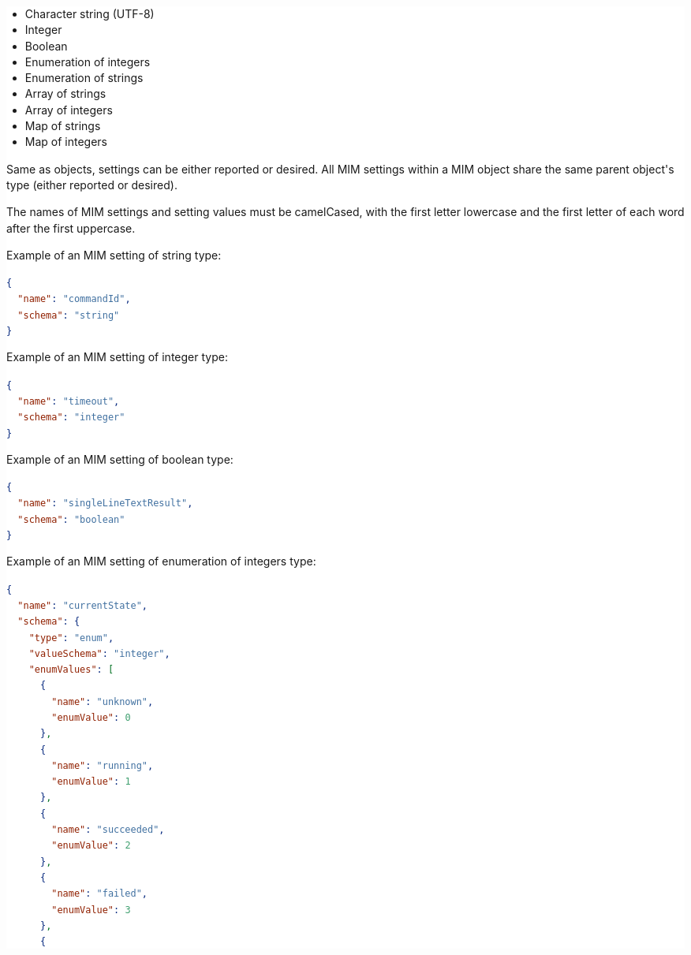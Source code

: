 - Character string (UTF-8) 
- Integer
- Boolean
- Enumeration of integers
- Enumeration of strings
- Array of strings
- Array of integers
- Map of strings
- Map of integers

Same as objects, settings can be either reported or desired. All MIM settings within a MIM object share the same parent object's type (either reported or desired). 

The names of MIM settings and setting values must be camelCased, with the first letter lowercase and the first letter of each word after the first uppercase.

Example of an MIM setting of string type:

```JSON
{
  "name": "commandId",
  "schema": "string"
}
```

Example of an MIM setting of integer type:

```JSON
{
  "name": "timeout",
  "schema": "integer"
}
```

Example of an MIM setting of boolean type:

```JSON
{
  "name": "singleLineTextResult",
  "schema": "boolean"
}
```

Example of an MIM setting of enumeration of integers type:

```JSON
{
  "name": "currentState",
  "schema": {
    "type": "enum",
    "valueSchema": "integer",
    "enumValues": [
      { 
        "name": "unknown",
        "enumValue": 0
      },
      {
        "name": "running",
        "enumValue": 1
      },
      {
        "name": "succeeded",
        "enumValue": 2
      },
      {
        "name": "failed",
        "enumValue": 3
      },
      {
```